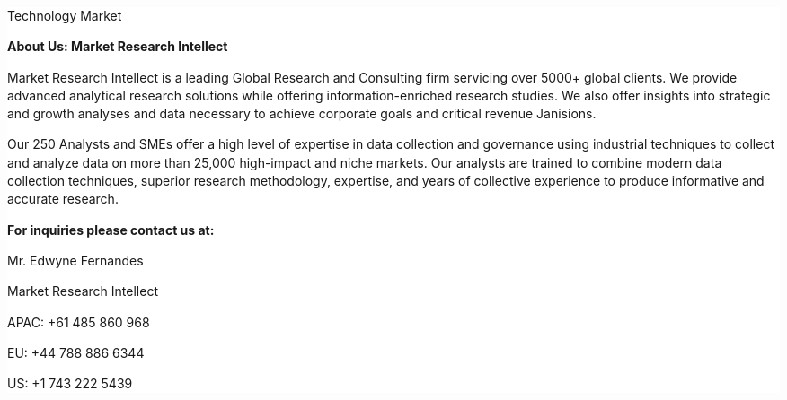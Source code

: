 Technology Market</a></span></p><p><strong><span class="font-[700]">About Us: Market Research Intellect</span></strong></p><p><span class="">Market Research Intellect is a leading Global Research and Consulting firm servicing over 5000+ global clients. We provide advanced analytical research solutions while offering information-enriched research studies.&nbsp;</span>We also offer insights into strategic and growth analyses and data necessary to achieve corporate goals and critical revenue Janisions.</p><p><span class="">Our 250 Analysts and SMEs offer a high level of expertise in data collection and governance using industrial techniques to collect and analyze data on more than 25,000 high-impact and niche markets. Our analysts are trained to combine modern data collection techniques, superior research methodology, expertise, and years of collective experience to produce informative and accurate research.</span></p><p><strong>For inquiries please contact us at:</strong></p><p>Mr. Edwyne Fernandes</p><p>Market Research Intellect</p><p>APAC: +61 485 860 968</p><p>EU: +44 788 886 6344</p><p>US: +1 743 222 5439</p>
